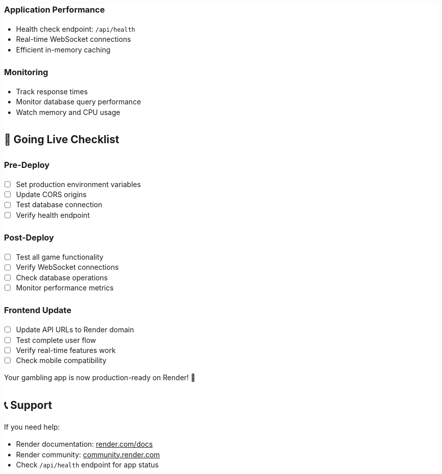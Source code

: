 ### Application Performance  
- Health check endpoint: `/api/health`
- Real-time WebSocket connections
- Efficient in-memory caching

### Monitoring
- Track response times
- Monitor database query performance
- Watch memory and CPU usage

## 🚀 Going Live Checklist

### Pre-Deploy
- [ ] Set production environment variables
- [ ] Update CORS origins
- [ ] Test database connection
- [ ] Verify health endpoint

### Post-Deploy
- [ ] Test all game functionality
- [ ] Verify WebSocket connections
- [ ] Check database operations
- [ ] Monitor performance metrics

### Frontend Update
- [ ] Update API URLs to Render domain
- [ ] Test complete user flow
- [ ] Verify real-time features work
- [ ] Check mobile compatibility

Your gambling app is now production-ready on Render! 🎰

## 📞 Support

If you need help:
- Render documentation: [render.com/docs](https://render.com/docs)
- Render community: [community.render.com](https://community.render.com)
- Check `/api/health` endpoint for app status